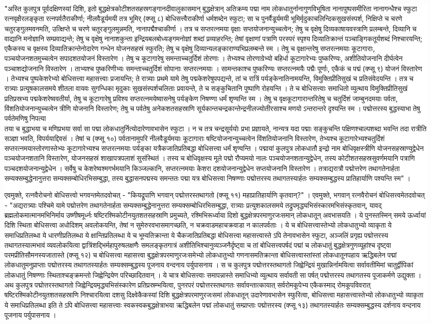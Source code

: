 "अस्ति कुलपुत्र पूर्वदक्षिणस्यां दिशि, इतो बुद्धक्षेत्रकोटीशतसहस्रगङ्गानदीवालुकासमान् बुद्धक्षेत्रान् अतिक्रम्य पद्मा नाम लोकधातुर्नानागुणविभूषिता नानापुष्पसमीरिता नानागन्धैश्च स्फुटा रत्नवृक्षैरलङ्कृता रत्नपर्वतैराकीर्णा; नीलवैडूर्यमयी तत्र भूमिर् (क्प्सू ८) बोधिसत्त्वैराकीर्णा धर्मशब्देन स्फुटा; सा च पुनर्वैडूर्यमयी भूमिर्मृदुकाचलिन्दिकसुखसंस्पर्श, निक्षिप्ते च चरणे चतुरङ्गुलमवनमति, उत्क्षिप्ते च चरणे चतुरङ्गुलमुन्नमति, नानापद्मैश्चाकीर्णा । तत्र च सप्तरत्नमया वृक्षाः सप्तयोजनान्युच्चत्वेन; तेषु च वृक्षेषु दिव्यकाषायवस्त्राणि प्रलम्बन्ते, दिव्यानि च वाद्यानि मनोज्ञानि सम्प्रवाद्यन्ते; तेषु च वृक्षेषु नानाशकुन्ता इन्द्रियबलबोध्यङ्गमनोज्ञां शब्दां प्रव्याहरन्ति; तेषां वृक्षाणां पत्राणि परस्परं स्पृश्य दिव्यातिक्रान्तं पञ्चाङ्गिकतूर्यशब्दं निश्चारयन्ति; एकैकस्य च वृक्षस्य दिव्यातिक्रान्तेनोदारेण गन्धेन योजनसहस्रं स्फुरति; तेषु च वृक्षेषु दिव्यान्यलङ्काराण्यभिप्रलम्बन्ते स्म । तेषु च वृक्षान्तरेषु सप्तरत्नमयाः कूटागाराः, पञ्चयोजनशतमुच्चत्वेन सपादशतयोजनं विस्तारेण । तेषु च कूटागारेषु समन्ताच्चतुर्दिशं तोरणाः । तेभ्यश्च तोरणाग्रेभ्यो बहिर्धा कूटागारेभ्यः पुष्करिण्यः, अशीतियोजनानि दीर्घत्वेन पञ्चाशद्योजनानि विस्तारेण । ताभ्यश्च पुष्करिणीभ्यः समन्ताच्चतुर्दिशं सोपानाः सप्तरत्नमयाः । सामन्तकाश्च पुष्करिण्यः सप्तरत्नमयैः पद्मैः पूर्णाः, एकैकं च पद्मं (क्प्सू ९) योजनं विस्तारेण । तेभ्यश्च पुष्पकेशरेभ्यो बोधिसत्त्वा महासत्त्वाः प्रजायन्ति; ते रात्र्याः प्रथमे यामे तेषु पद्मकेशरेषुपपद्यन्ते, तां च रात्रिं पर्यङ्केनातिनामयन्ति, विमुक्तिप्रीतिसुखं च प्रतिसंवेदयन्ति । तत्र च रात्र्याः प्रत्यूषकालसमये शीतला वायवः सुगन्धिका मृदुकाः सुखसंस्पर्शचलिताः प्रवायन्ते, ते च सङ्कुचितानि पुष्पाणि रोहयन्ति । ते च बोधिसत्त्वाः समाधितो व्युत्थाय विमुक्तिप्रीतिसुखं प्रतिप्रस्रभ्य पद्मकेशरेष्ववतीर्या, तेषु च कूटागारेषु प्रविश्य सप्तरत्नमयेष्वासनेषु पर्यङ्केण निषण्णा धर्मं शृण्वन्ति स्म । तेषु च वृक्षकूटागारान्तरितेषु च चतुर्दिशं जाम्बुनदमयाः पर्वता, विंशतियोजनान्युच्चत्वेन त्रीणि योजनानि विस्तारेण; तेषु च पर्वतेषु अनेकशतसहस्राणि सूर्यकान्तचन्द्रकान्तेन्द्रनीलज्योतीरसाश्च मणयो ऽन्तरान्तरे दृश्यन्ति स्म । पद्मोत्तरस्य बुद्धस्याभा तेषु पर्वतेमणिषु निपत्या  
तया च बुद्धाभया च मणिप्रभया सर्वा सा पद्मा लोकधातुर्नित्योदारेणावभासेन स्फुटा । न च तत्र चन्द्रसूर्ययोः प्रभा प्रज्ञायते, नान्यत्र यदा पद्माः सङ्कुचन्ति पक्षिणश्चाल्पशब्दा भवन्ति तदा रात्रीति सञ्ज्ञा भवति, विपर्ययाद्दिवसं । तेषां च (क्प्सू १०) पर्वतानामुपरि नीलवैडूर्यमयाः कूटागाराः षष्टियोजनान्युच्चत्वेन विंशतियोजनानि विस्तारेण, तेभ्यश्च कूटागारेभ्यश्चतुर्दिशं सप्तरत्नमयास्तोरणास्तेभ्यः कूटागारेभ्यश्च सप्तरत्नमयाः पर्यङ्का यत्रैकजातिप्रतिबद्धा बोधिसत्त्वा धर्मं शृण्वन्ति । पद्मायां कुलपुत्र लोकधातौ इन्द्रो नाम बोधिवृक्षस्त्रीणि योजनसहस्राण्युद्वेधेन पञ्चयोजनशतानि विस्तारेण, योजनसहस्रं शाखापत्रपलाशं सुसंस्थितं । तस्य च बोधिवृक्षस्य मूले पद्मो रौप्यमयो नालः पञ्चयोजनशतान्युद्वेधेन, तस्य कोटीशतसहस्रसुवर्णमयानि पत्राणि पञ्चदशयोजनान्युद्वेधेन । सर्वेषु च केशरेष्वश्मगर्भमयानि किञ्जल्कानि, सप्तरत्नमयाः केशरा दशयोजनान्युद्वेधेन सप्तयोजनानि विस्तारेण । तत्राद्यरात्रौ पद्मोत्तरेण तथागतेनार्हता सम्यक्सम्बुद्धेनानुत्तरा सम्यक्सम्बोधिरभिसम्बुद्धा, तस्य बुद्धासनपद्मस्य समन्ततः पद्मा यत्र बोधिसत्त्वा निषण्णाः पद्मोत्तरस्य तथागतस्यार्हतः सम्यक्सम्बुद्धस्य प्रातिहार्याणि पश्यन्ति स्म" ।  
    
एवमुक्ते, रत्नवैरोचनो बोधिसत्त्वो भगवन्तमेतदवोचत् - "कियद्रूपाणि भगवान् पद्मोत्तरस्तथागतो (क्प्सू ११) महाप्रातिहार्याणि कृतवान्?" । एवमुक्ते, भगवान् रत्नवैरोचनं बोधिसत्त्वमेतदवोचत् - "अद्यरात्र्याः पश्चिमे यामे पद्मोत्तरेण तथागतेनार्हता सम्यक्सम्बुद्धेनानुत्तरा सम्यक्सम्बोधिरभिसम्बुद्धा, रात्र्याः प्रत्युशकालसमये तद्रुपमृद्ध्यभिसंस्कारमभिसंस्कृतवान्, यावद् ब्रह्मलोकमात्मानमभिनिर्माय उष्णीषमूर्ध्नः षष्टिरश्मिकोटीनयुतशतसहस्राणि प्रमुच्यते, रश्मिभिरूर्ध्वाया दिशो बुद्धक्षेत्रपरमाणुरजःसमान् लोकधातून् अवभासयति । ये पुनस्तस्मिन् समये ऊर्ध्वायां दिशि स्थिता बोधिसत्त्वा अधोदिशम् अवलोकयन्ति, तेषां न सुमेरुरवभासमागच्छति, न चक्रवाडमहाचक्रवाडा न कालपर्वताः । ये च बोधिसत्त्वास्तेभ्यो लोकधातुभ्यो व्याकृता ये समाधिप्रतिलब्धा ये धारणीप्रतिलब्धा ये क्षान्तिप्रतिलब्धा ये च भूम्यतिक्रान्ता ये चैकजातिप्रतिबद्धा बोधिसत्त्वा महासत्त्वास्ते ऽपि तेनावभासेन स्फुटा, अञ्जलिं प्रगृह्य पद्मोत्तरस्य तथागतस्यात्मभावं व्यवलोकयित्वा द्वात्रिंशद्भिर्महापुरुषलक्षणैः समलङ्कृतगात्रं अशीतिभिश्चानुव्यञ्जनैर्दृष्ट्वा च तां बोधिसत्त्वपर्षदं पद्मां च लोकधातुं बुद्धक्षेत्रगुणव्यूहांश्च दृष्ट्वा परमप्रीतिसौमनस्यजातास्ते (क्प्सू १२) च बोधिसत्त्वा महासत्त्वा बुद्धक्षेत्रपरमाणुरजःसमेभ्यो लोकधातुभ्यो गणनासमतिक्रान्ता बोधिसत्त्वास्तांस्तां लोकधातूनपहाय ऋद्धिबलेन पद्मां लोकधातुमनुप्राप्ताः पद्मोत्तरस्य तथागतस्यार्हतः सम्यक्सम्बुद्धस्य पूजनाय वन्दनाय पर्युपासनाय । स च कुलपुत्र पद्मोत्तरस्तथागतो जिह्वेन्द्रियं मुखान्निर्नामयित्वा सर्वावतीमिमां चातुर्द्वीपिकां लोकधातुं निषण्णाः स्थिताश्चङ्क्रमन्तो जिह्वेन्द्रियेण परिच्छादितवान् । ये चात्र बोधिसत्त्वाः समापन्नास्ते समाधिभ्यो व्युत्थाय सर्वावती सा पर्षत् पद्मोत्तरस्य तथागतस्य पूजाकर्मणे उद्युक्ता । अथ कुलपुत्र पद्मोत्तरस्तथागतो जिह्वेन्द्रियमृद्ध्यभिसंस्कारेण प्रतिप्रस्रम्भयित्वा, पुनरपरं पद्मोत्तरस्तथागतः सर्वावन्तात्कायात् सर्वरोमकूपेभ्य एकैकस्माद् रोमकूपविवरात् षष्टिरश्मिकोटीनयुतशतसहस्राणि निश्चारयित्वा दशसु दिक्ष्वेकैकस्यां दिशि बुद्धक्षेत्रपरमाणुरजःसमां लोकधातून् उदारेणावभासेन स्फुरित्वा, बोधिसत्त्वा महासत्त्वास्तेभ्यो लोकधातुभ्यो व्याकृता ये समाधिप्रतिलब्धा इति ते ऽपि बोधिसत्त्वा महासत्त्वाः स्वकस्वकबुद्धक्षेत्राभया ऋद्धिबलेन पद्मां लोकधातुं सम्प्राप्ताः पद्मोत्तरस्य (क्प्सू १३) तथागतस्यार्हतः सम्यक्सम्बुद्धस्य दर्शनाय वन्दनाय पूजनाय पर्युपासनाय ।  
    